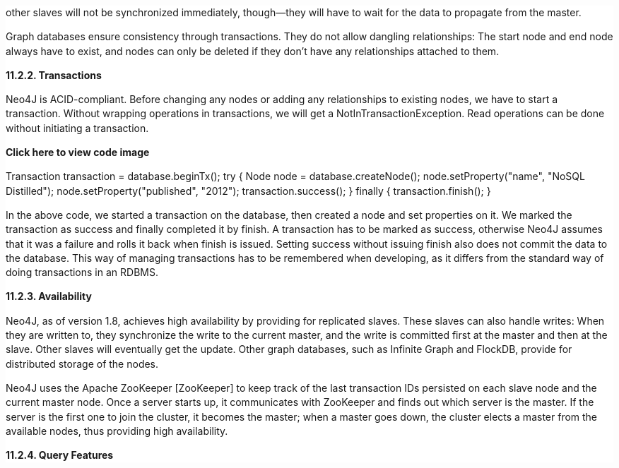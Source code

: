 
other slaves will not be synchronized immediately, though—they will have to wait for the data to
propagate from the master.

Graph databases ensure consistency through transactions. They do not allow dangling
relationships: The start node and end node always have to exist, and nodes can only be deleted if they
don’t have any relationships attached to them.

**11.2.2. Transactions**

Neo4J is ACID-compliant. Before changing any nodes or adding any relationships to existing nodes,
we have to start a transaction. Without wrapping operations in transactions, we will get a
NotInTransactionException. Read operations can be done without initiating a transaction.

**Click here to view code image**

Transaction transaction = database.beginTx();
try {
Node node = database.createNode();
node.setProperty("name", "NoSQL Distilled");
node.setProperty("published", "2012");
transaction.success();
} finally {
transaction.finish();
}

In the above code, we started a transaction on the database, then created a node and set properties
on it. We marked the transaction as success and finally completed it by finish. A transaction has to
be marked as success, otherwise Neo4J assumes that it was a failure and rolls it back when finish
is issued. Setting success without issuing finish also does not commit the data to the database. This
way of managing transactions has to be remembered when developing, as it differs from the standard
way of doing transactions in an RDBMS.

**11.2.3. Availability**

Neo4J, as of version 1.8, achieves high availability by providing for replicated slaves. These slaves
can also handle writes: When they are written to, they synchronize the write to the current master, and
the write is committed first at the master and then at the slave. Other slaves will eventually get the
update. Other graph databases, such as Infinite Graph and FlockDB, provide for distributed storage of
the nodes.

Neo4J uses the Apache ZooKeeper [ZooKeeper] to keep track of the last transaction IDs persisted
on each slave node and the current master node. Once a server starts up, it communicates with
ZooKeeper and finds out which server is the master. If the server is the first one to join the cluster, it
becomes the master; when a master goes down, the cluster elects a master from the available nodes,
thus providing high availability.

**11.2.4. Query Features**

